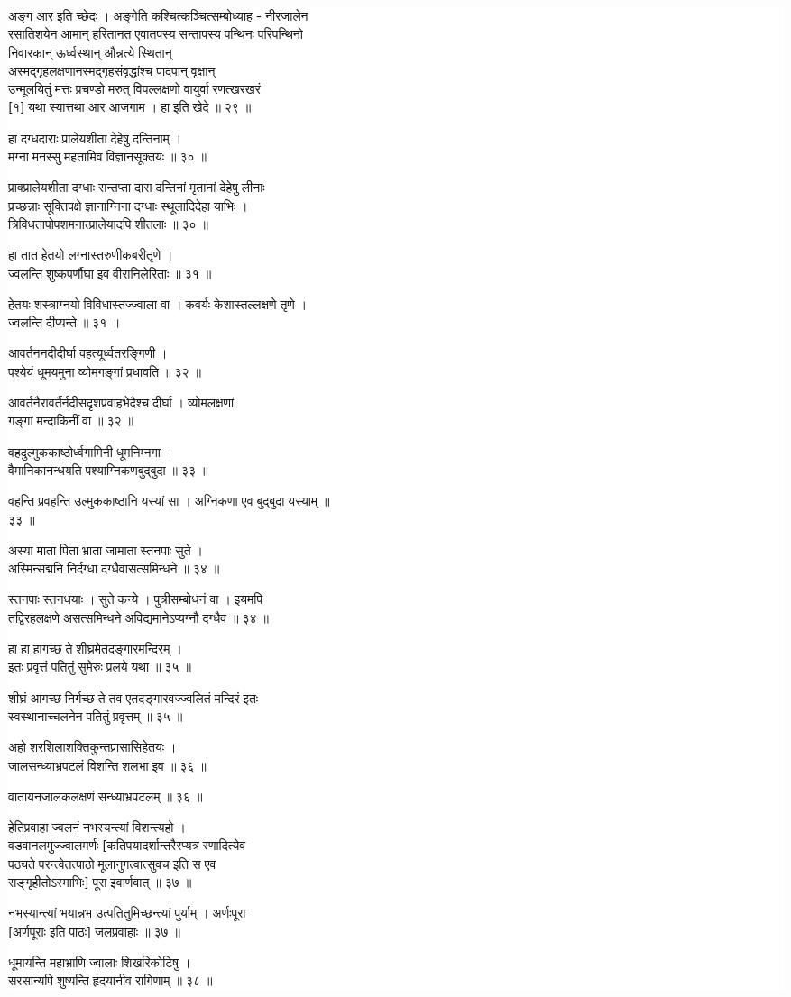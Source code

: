 अङ्ग आर इति च्छेदः । अङ्गेति कश्चित्कञ्चित्सम्बोध्याह - नीरजालेन   
रसातिशयेन आमान् हरितानत एवातपस्य सन्तापस्य पन्थिनः परिपन्थिनो   
निवारकान् ऊर्ध्वस्थान् औन्नत्ये स्थितान्   
अस्मद्गृहलक्षणानस्मद्गृहसंवृद्धांश्च पादपान् वृक्षान्   
उन्मूलयितुं मत्तः प्रचण्डो मरुत् विपल्लक्षणो वायुर्वा रणत्खरखरं   
[१] यथा स्यात्तथा आर आजगाम । हा इति खेदे ॥ २९ ॥  
  
हा दग्धदाराः प्रालेयशीता देहेषु दन्तिनाम् ।  
मग्ना मनस्सु महतामिव विज्ञानसूक्तयः ॥ ३० ॥  
  
प्राक्प्रालेयशीता दग्धाः सन्तप्ता दारा दन्तिनां मृतानां देहेषु लीनाः   
प्रच्छन्नाः सूक्तिपक्षे ज्ञानाग्निना दग्धाः स्थूलादिदेहा याभिः ।   
त्रिविधतापोपशमनात्प्रालेयादपि शीतलाः ॥ ३० ॥  
  
हा तात हेतयो लग्नास्तरुणीकबरीतृणे ।  
ज्वलन्ति शुष्कपर्णौघा इव वीरानिलेरिताः ॥ ३१ ॥  
  
हेतयः शस्त्राग्नयो विविधास्तज्ज्वाला वा । कवर्यः केशास्तल्लक्षणे तृणे ।   
ज्वलन्ति दीप्यन्ते ॥ ३१ ॥  
  
आवर्तननदीदीर्घा वहत्यूर्ध्वतरङ्गिणी ।  
पश्येयं धूमयमुना व्योमगङ्गां प्रधावति ॥ ३२ ॥  
  
आवर्तनैरावर्तैर्नदीसदृशप्रवाहभेदैश्च दीर्घा । व्योमलक्षणां   
गङ्गां मन्दाकिनीं वा ॥ ३२ ॥  
  
वहदुल्मुककाष्ठोर्ध्वगामिनी धूमनिम्नगा ।  
वैमानिकानन्धयति पश्याग्निकणबुद्बुदा ॥ ३३ ॥  
  
वहन्ति प्रवहन्ति उल्मुककाष्ठानि यस्यां सा । अग्निकणा एव बुद्बुदा यस्याम् ॥   
३३ ॥  
  
अस्या माता पिता भ्राता जामाता स्तनपाः सुते ।  
अस्मिन्सद्मनि निर्दग्धा दग्धैवासत्समिन्धने ॥ ३४ ॥  
  
स्तनपाः स्तनधयाः । सुते कन्ये । पुत्रीसम्बोधनं वा । इयमपि   
तद्विरहलक्षणे असत्समिन्धने अविद्यमानेऽप्यग्नौ दग्धैव ॥ ३४ ॥  
  
हा हा हागच्छ ते शीघ्रमेतदङ्गारमन्दिरम् ।  
इतः प्रवृत्तं पतितुं सुमेरुः प्रलये यथा ॥ ३५ ॥  
  
शीघ्रं आगच्छ निर्गच्छ ते तव एतदङ्गारवज्ज्वलितं मन्दिरं इतः   
स्वस्थानाच्चलनेन पतितुं प्रवृत्तम् ॥ ३५ ॥  
  
अहो शरशिलाशक्तिकुन्तप्रासासिहेतयः ।  
जालसन्ध्याभ्रपटलं विशन्ति शलभा इव ॥ ३६ ॥  
  
वातायनजालकलक्षणं सन्ध्याभ्रपटलम् ॥ ३६ ॥  
  
हेतिप्रवाहा ज्वलनं नभस्यन्त्यां विशन्त्यहो ।  
वडवानलमुज्ज्वालमर्णः [कतिपयादर्शान्तरैरप्यत्र रणादित्येव   
पठ्यते परन्त्वेतत्पाठो मूलानुगत्वात्सुवच इति स एव   
सङ्गृहीतोऽस्माभिः] पूरा इवार्णवात् ॥ ३७ ॥  
  
नभस्यान्त्यां भयान्नभ उत्पतितुमिच्छन्त्यां पुर्याम् । अर्णःपूरा   
[अर्णपूराः इति पाठः] जलप्रवाहाः ॥ ३७ ॥  
  
धूमायन्ति महाभ्राणि ज्वालाः शिखरिकोटिषु ।  
सरसान्यपि शुष्यन्ति हृदयानीव रागिणाम् ॥ ३८ ॥  
  